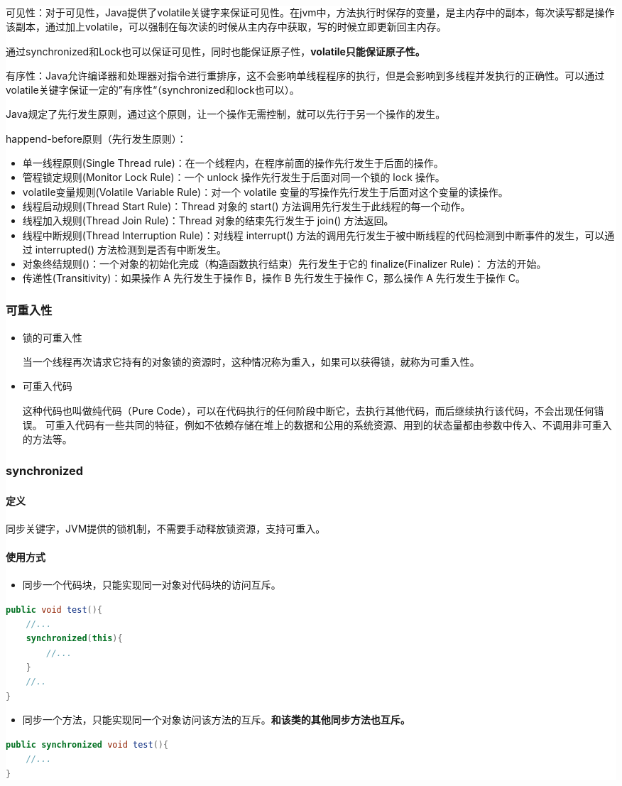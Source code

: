 可见性：对于可见性，Java提供了volatile关键字来保证可见性。在jvm中，方法执行时保存的变量，是主内存中的副本，每次读写都是操作该副本，通过加上volatile，可以强制在每次读的时候从主内存中获取，写的时候立即更新回主内存。

通过synchronized和Lock也可以保证可见性，同时也能保证原子性，**volatile只能保证原子性。**

有序性：Java允许编译器和处理器对指令进行重排序，这不会影响单线程程序的执行，但是会影响到多线程并发执行的正确性。可以通过volatile关键字保证一定的”有序性“（synchronized和lock也可以）。

Java规定了先行发生原则，通过这个原则，让一个操作无需控制，就可以先行于另一个操作的发生。

happend-before原则（先行发生原则）：

* 单一线程原则(Single Thread rule)：在一个线程内，在程序前面的操作先行发生于后面的操作。
* 管程锁定规则(Monitor Lock Rule)：一个 unlock 操作先行发生于后面对同一个锁的 lock 操作。
* volatile变量规则(Volatile Variable Rule)：对一个 volatile 变量的写操作先行发生于后面对这个变量的读操作。
* 线程启动规则(Thread Start Rule)：Thread 对象的 start() 方法调用先行发生于此线程的每一个动作。
* 线程加入规则(Thread Join Rule)：Thread 对象的结束先行发生于 join() 方法返回。
* 线程中断规则(Thread Interruption Rule)：对线程 interrupt() 方法的调用先行发生于被中断线程的代码检测到中断事件的发生，可以通过 interrupted() 方法检测到是否有中断发生。
* 对象终结规则()：一个对象的初始化完成（构造函数执行结束）先行发生于它的 finalize(Finalizer Rule)： 方法的开始。
* 传递性(Transitivity)：如果操作 A 先行发生于操作 B，操作 B 先行发生于操作 C，那么操作 A 先行发生于操作 C。

### 可重入性

* 锁的可重入性

  当一个线程再次请求它持有的对象锁的资源时，这种情况称为重入，如果可以获得锁，就称为可重入性。

* 可重入代码

  这种代码也叫做纯代码（Pure Code），可以在代码执行的任何阶段中断它，去执行其他代码，而后继续执行该代码，不会出现任何错误。
  可重入代码有一些共同的特征，例如不依赖存储在堆上的数据和公用的系统资源、用到的状态量都由参数中传入、不调用非可重入的方法等。

### synchronized

#### 定义

同步关键字，JVM提供的锁机制，不需要手动释放锁资源，支持可重入。

#### 使用方式

* 同步一个代码块，只能实现同一对象对代码块的访问互斥。

```java
public void test(){
    //...
    synchronized(this){
        //...
    }
    //..
}
```

* 同步一个方法，只能实现同一个对象访问该方法的互斥。**和该类的其他同步方法也互斥。**

```java
public synchronized void test(){
    //...
}
```
